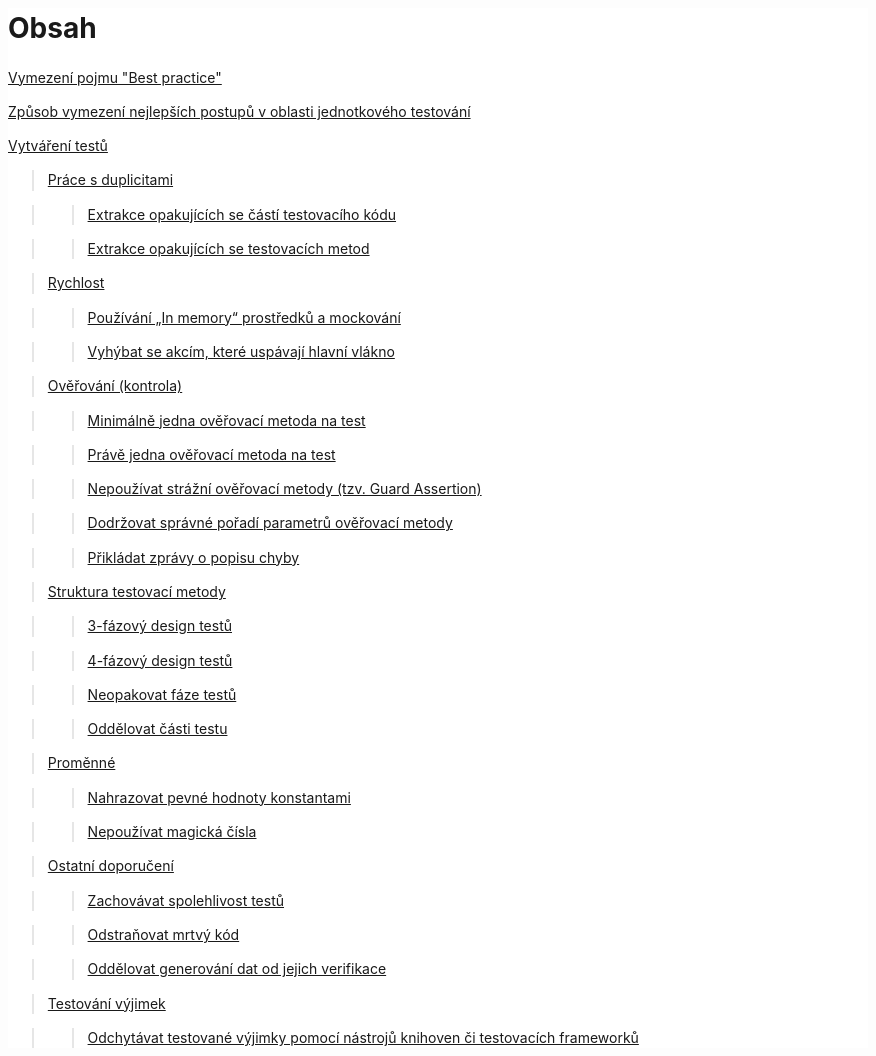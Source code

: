 # Obsah
[Vymezení pojmu "Best practice"](#vymezeni-pojmu-best-practice)

[Způsob vymezení nejlepších postupů v oblasti jednotkového testování](#zpusob-vymezeni-nejlepsich-postupu-v-oblasti-jednotkoveho-testovani)

[Vytváření testů](#vytvareni-testu)

>   [Práce s duplicitami](#práce-s-duplicitami)

>>[Extrakce opakujících se částí testovacího kódu](#extrakce-opakujících-se-částí-testovacího-kódu)

>> [Extrakce opakujících se testovacích metod](#extrakce-opakujících-se-testovacích-metod)

>   [Rychlost](#rychlost)

>> [Používání „In memory“ prostředků a mockování](#používání-„in-memory“-prostředků-a-mockování)

>> [Vyhýbat se akcím, které uspávají hlavní vlákno](#vyhýbat-se-akcím,-které-uspávají-hlavní-vlákno)

>   [Ověřování (kontrola)](#ověřování-(kontrola))

>> [Minimálně jedna ověřovací metoda na test](#minimalne-jedna-overovaci-metoda-na-test)

>> [Právě jedna ověřovací metoda na test](#prave-jedna-overovaci-metoda-na-test)

>> [Nepoužívat strážní ověřovací metody (tzv. Guard Assertion)](#nepoužívat-strážní-ověřovací-metody-(tzv.-guard-assertion))

>> [Dodržovat správné pořadí parametrů ověřovací metody](#dodržovat-správné-pořadí-parametrů-ověřovací-metody)

>> [Přikládat zprávy o popisu chyby](#přikládat-zprávy-o-popisu-chyby)

>   [Struktura testovací metody](#struktura-testovací-metody)

>> [3-fázový design testů](#3-fázový-design-testů)

>> [4-fázový design testů](#4-fázový-design-testů)

>> [Neopakovat fáze testů](#neopakovat-fáze-testů)

>> [Oddělovat části testu](#oddělovat-části-testu)

>   [Proměnné](#proměnné)

>> [Nahrazovat pevné hodnoty konstantami](#nahrazovat-pevné-hodnoty-konstantami)

>> [Nepoužívat magická čísla](#nepoužívat-magická-čísla)

>   [Ostatní doporučení](#ostatní-doporučení)

>> [Zachovávat spolehlivost testů](#zachovávat-spolehlivost-testů)

>> [Odstraňovat mrtvý kód](#odstraňovat-mrtvý-kód)

>> [Oddělovat generování dat od jejich verifikace](#oddělovat-generování-dat-od-jejich-verifikace)

>   [Testování výjimek](#testování-výjimek)

>> [Odchytávat testované výjimky pomocí nástrojů knihoven či testovacích frameworků](#odchytavat-testovane-vyjimky-pomoci-nastroju-knihoven-ci-testovacich-frameworku)
